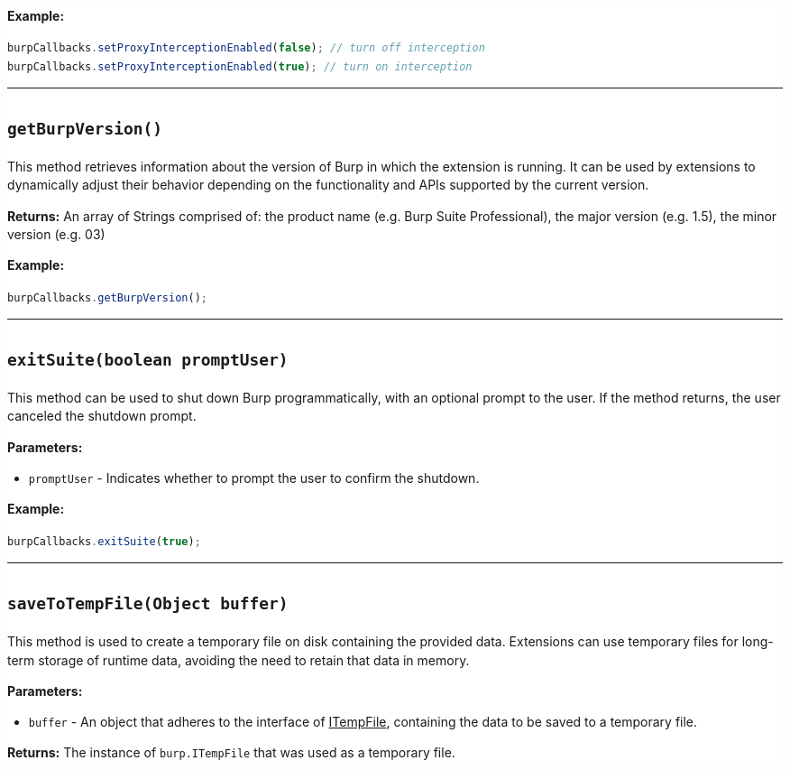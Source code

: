**Example:**
```javascript
burpCallbacks.setProxyInterceptionEnabled(false); // turn off interception
burpCallbacks.setProxyInterceptionEnabled(true); // turn on interception
``` 

---

## `getBurpVersion()`
This method retrieves information about the version of Burp in which the extension is running. It can be used by
extensions to dynamically adjust their behavior depending on the functionality and APIs supported by the current
version.

**Returns:**
An array of Strings comprised of: the product name (e.g. Burp Suite Professional), the major version (e.g. 1.5), the minor version (e.g. 03)

**Example:**
```javascript
burpCallbacks.getBurpVersion();
``` 

---

## `exitSuite(boolean promptUser)`
This method can be used to shut down Burp programmatically, with an optional prompt to the user. If the method
returns, the user canceled the shutdown prompt.
     
**Parameters:**

*  `promptUser` - Indicates whether to prompt the user to confirm the shutdown.

**Example:**
```javascript
burpCallbacks.exitSuite(true);
``` 

---

## `saveToTempFile(Object buffer)`
This method is used to create a temporary file on disk containing the provided data. Extensions can use temporary
files for long-term storage of runtime data, avoiding the need to retain that data in memory.

**Parameters:**

*  `buffer` - An object that adheres to the interface of [ITempFile](https://portswigger.net/burp/extender/api/burp/ITempFile.html), containing the data to be saved to a temporary file.

**Returns:**
The instance of `burp.ITempFile` that was used as a temporary file.
